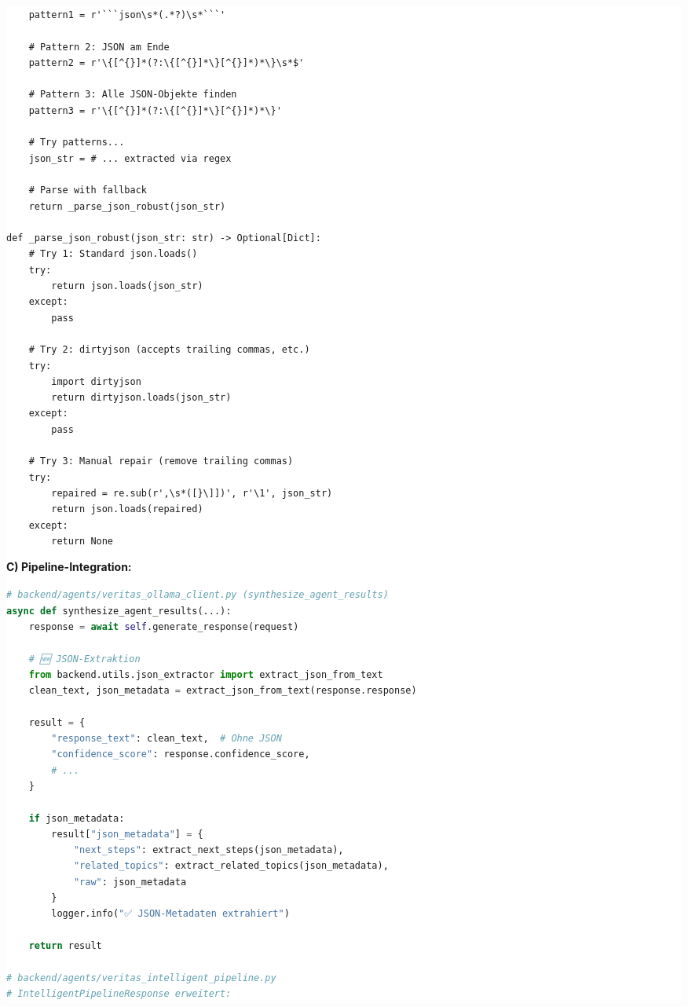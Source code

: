 ```
    pattern1 = r'```json\s*(.*?)\s*```'
    
    # Pattern 2: JSON am Ende
    pattern2 = r'\{[^{}]*(?:\{[^{}]*\}[^{}]*)*\}\s*$'
    
    # Pattern 3: Alle JSON-Objekte finden
    pattern3 = r'\{[^{}]*(?:\{[^{}]*\}[^{}]*)*\}'
    
    # Try patterns...
    json_str = # ... extracted via regex
    
    # Parse with fallback
    return _parse_json_robust(json_str)

def _parse_json_robust(json_str: str) -> Optional[Dict]:
    # Try 1: Standard json.loads()
    try:
        return json.loads(json_str)
    except:
        pass
    
    # Try 2: dirtyjson (accepts trailing commas, etc.)
    try:
        import dirtyjson
        return dirtyjson.loads(json_str)
    except:
        pass
    
    # Try 3: Manual repair (remove trailing commas)
    try:
        repaired = re.sub(r',\s*([}\]])', r'\1', json_str)
        return json.loads(repaired)
    except:
        return None
```

**C) Pipeline-Integration:**
```python
# backend/agents/veritas_ollama_client.py (synthesize_agent_results)
async def synthesize_agent_results(...):
    response = await self.generate_response(request)
    
    # 🆕 JSON-Extraktion
    from backend.utils.json_extractor import extract_json_from_text
    clean_text, json_metadata = extract_json_from_text(response.response)
    
    result = {
        "response_text": clean_text,  # Ohne JSON
        "confidence_score": response.confidence_score,
        # ...
    }
    
    if json_metadata:
        result["json_metadata"] = {
            "next_steps": extract_next_steps(json_metadata),
            "related_topics": extract_related_topics(json_metadata),
            "raw": json_metadata
        }
        logger.info("✅ JSON-Metadaten extrahiert")
    
    return result

# backend/agents/veritas_intelligent_pipeline.py
# IntelligentPipelineResponse erweitert:
```